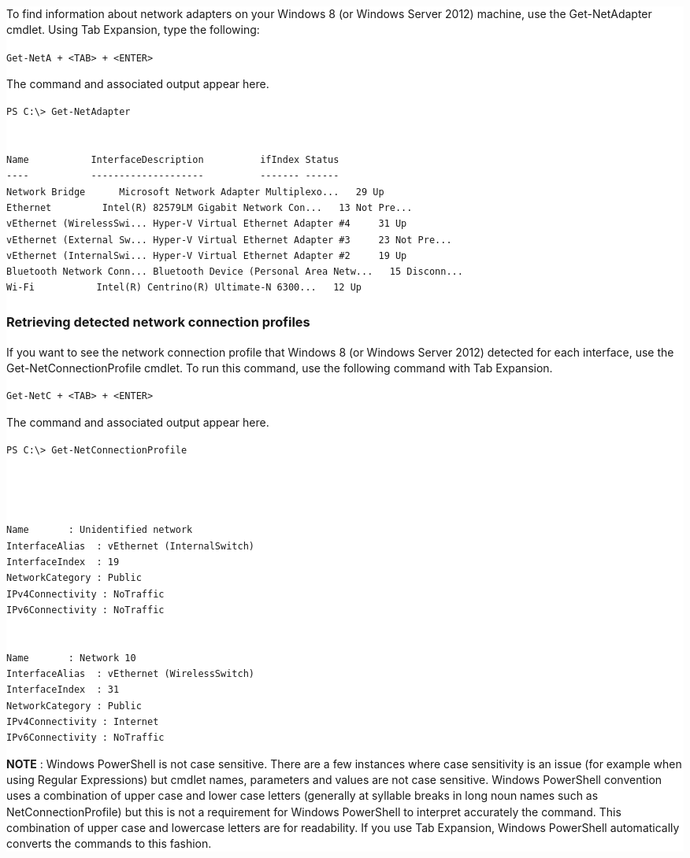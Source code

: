 To find information about network adapters on your Windows 8 (or Windows Server 2012) machine, use the Get-NetAdapter cmdlet. Using Tab Expansion, type the following:
```
Get-NetA + <TAB> + <ENTER>
```
The command and associated output appear here.
```
PS C:\> Get-NetAdapter  
  
  
Name           InterfaceDescription          ifIndex Status  
----           --------------------          ------- ------  
Network Bridge      Microsoft Network Adapter Multiplexo...   29 Up  
Ethernet         Intel(R) 82579LM Gigabit Network Con...   13 Not Pre...  
vEthernet (WirelessSwi... Hyper-V Virtual Ethernet Adapter #4     31 Up  
vEthernet (External Sw... Hyper-V Virtual Ethernet Adapter #3     23 Not Pre...  
vEthernet (InternalSwi... Hyper-V Virtual Ethernet Adapter #2     19 Up  
Bluetooth Network Conn... Bluetooth Device (Personal Area Netw...   15 Disconn...  
Wi-Fi           Intel(R) Centrino(R) Ultimate-N 6300...   12 Up
```
### Retrieving detected network connection profiles

If you want to see the network connection profile that Windows 8 (or Windows Server 2012) detected for each interface, use the Get-NetConnectionProfile cmdlet. To run this command, use the following command with Tab Expansion.
```
Get-NetC + <TAB> + <ENTER>
```
The command and associated output appear here.
```
PS C:\> Get-NetConnectionProfile  
  
  
  
  
Name       : Unidentified network  
InterfaceAlias  : vEthernet (InternalSwitch)  
InterfaceIndex  : 19  
NetworkCategory : Public  
IPv4Connectivity : NoTraffic  
IPv6Connectivity : NoTraffic  
  
  
Name       : Network 10  
InterfaceAlias  : vEthernet (WirelessSwitch)  
InterfaceIndex  : 31  
NetworkCategory : Public  
IPv4Connectivity : Internet  
IPv6Connectivity : NoTraffic
```
**NOTE** : Windows PowerShell is not case sensitive. There are a few instances where case sensitivity is an issue (for example when using Regular Expressions) but cmdlet names, parameters and values are not case sensitive. Windows PowerShell convention uses a combination of upper case and lower case letters (generally at syllable breaks in long noun names such as NetConnectionProfile) but this is not a requirement for Windows PowerShell to interpret accurately the command. This combination of upper case and lowercase letters are for readability. If you use Tab Expansion, Windows PowerShell automatically converts the commands to this fashion.
